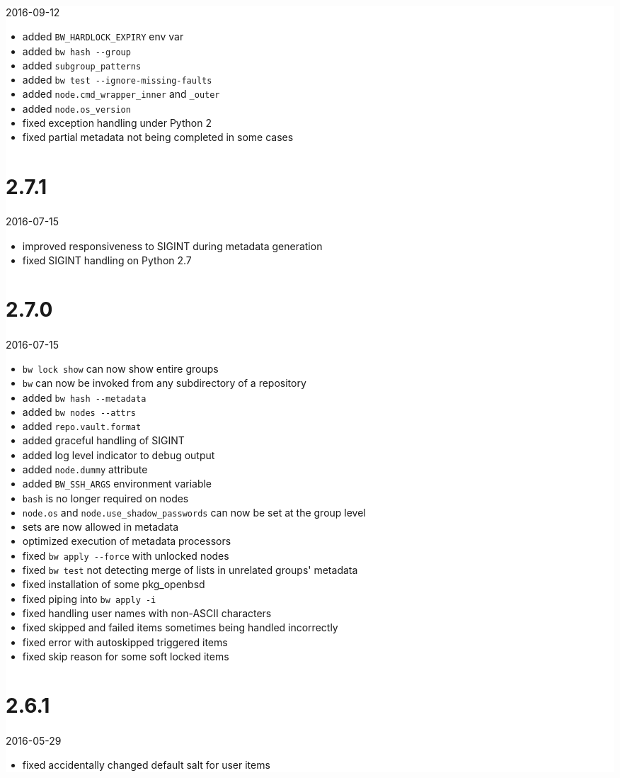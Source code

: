 2016-09-12

* added `BW_HARDLOCK_EXPIRY` env var
* added `bw hash --group`
* added `subgroup_patterns`
* added `bw test --ignore-missing-faults`
* added `node.cmd_wrapper_inner` and `_outer`
* added `node.os_version`
* fixed exception handling under Python 2
* fixed partial metadata not being completed in some cases


# 2.7.1

2016-07-15

* improved responsiveness to SIGINT during metadata generation
* fixed SIGINT handling on Python 2.7


# 2.7.0

2016-07-15

* `bw lock show` can now show entire groups
* `bw` can now be invoked from any subdirectory of a repository
* added `bw hash --metadata`
* added `bw nodes --attrs`
* added `repo.vault.format`
* added graceful handling of SIGINT
* added log level indicator to debug output
* added `node.dummy` attribute
* added `BW_SSH_ARGS` environment variable
* `bash` is no longer required on nodes
* `node.os` and `node.use_shadow_passwords` can now be set at the group level
* sets are now allowed in metadata
* optimized execution of metadata processors
* fixed `bw apply --force` with unlocked nodes
* fixed `bw test` not detecting merge of lists in unrelated groups' metadata
* fixed installation of some pkg_openbsd
* fixed piping into `bw apply -i`
* fixed handling user names with non-ASCII characters
* fixed skipped and failed items sometimes being handled incorrectly
* fixed error with autoskipped triggered items
* fixed skip reason for some soft locked items


# 2.6.1

2016-05-29

* fixed accidentally changed default salt for user items

